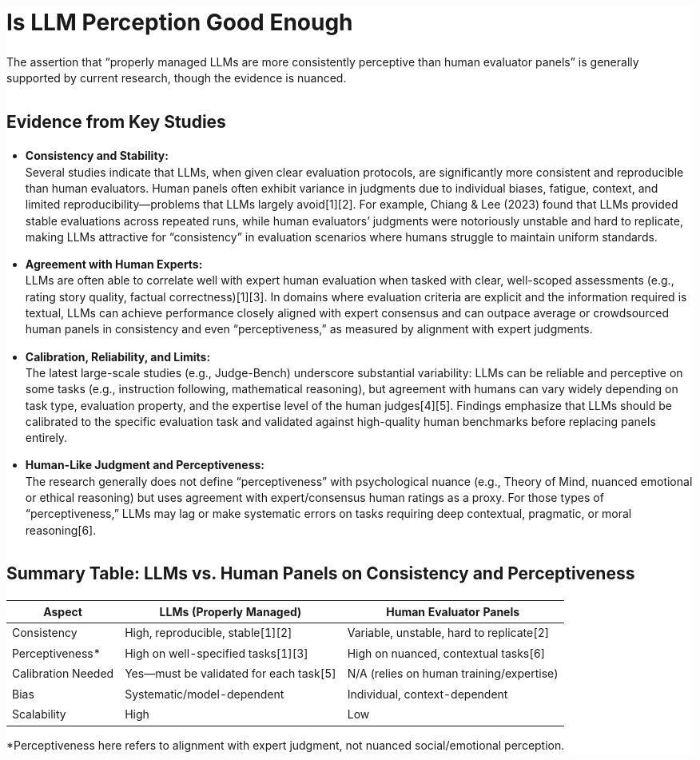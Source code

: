 # Is LLM Perception Good Enough

The assertion that “properly managed LLMs are more consistently perceptive than human evaluator panels” is generally supported by current research, though the evidence is nuanced.

## Evidence from Key Studies

- **Consistency and Stability:**  
  Several studies indicate that LLMs, when given clear evaluation protocols, are significantly more consistent and reproducible than human evaluators. Human panels often exhibit variance in judgments due to individual biases, fatigue, context, and limited reproducibility—problems that LLMs largely avoid[1][2]. For example, Chiang & Lee (2023) found that LLMs provided stable evaluations across repeated runs, while human evaluators’ judgments were notoriously unstable and hard to replicate, making LLMs attractive for “consistency” in evaluation scenarios where humans struggle to maintain uniform standards.

- **Agreement with Human Experts:**  
  LLMs are often able to correlate well with expert human evaluation when tasked with clear, well-scoped assessments (e.g., rating story quality, factual correctness)[1][3]. In domains where evaluation criteria are explicit and the information required is textual, LLMs can achieve performance closely aligned with expert consensus and can outpace average or crowdsourced human panels in consistency and even “perceptiveness,” as measured by alignment with expert judgments.

- **Calibration, Reliability, and Limits:**  
  The latest large-scale studies (e.g., Judge-Bench) underscore substantial variability: LLMs can be reliable and perceptive on some tasks (e.g., instruction following, mathematical reasoning), but agreement with humans can vary widely depending on task type, evaluation property, and the expertise level of the human judges[4][5]. Findings emphasize that LLMs should be calibrated to the specific evaluation task and validated against high-quality human benchmarks before replacing panels entirely.

- **Human-Like Judgment and Perceptiveness:**  
  The research generally does not define “perceptiveness” with psychological nuance (e.g., Theory of Mind, nuanced emotional or ethical reasoning) but uses agreement with expert/consensus human ratings as a proxy. For those types of “perceptiveness,” LLMs may lag or make systematic errors on tasks requiring deep contextual, pragmatic, or moral reasoning[6].

## Summary Table: LLMs vs. Human Panels on Consistency and Perceptiveness

| Aspect             | LLMs (Properly Managed)                | Human Evaluator Panels                  |
|--------------------|----------------------------------------|-----------------------------------------|
| Consistency        | High, reproducible, stable[1][2]      | Variable, unstable, hard to replicate[2] |
| Perceptiveness*    | High on well-specified tasks[1][3]    | High on nuanced, contextual tasks[6]   |
| Calibration Needed | Yes—must be validated for each task[5] | N/A (relies on human training/expertise)|
| Bias               | Systematic/model-dependent             | Individual, context-dependent           |
| Scalability        | High                                   | Low                                     |

*Perceptiveness here refers to alignment with expert judgment, not nuanced social/emotional perception.
